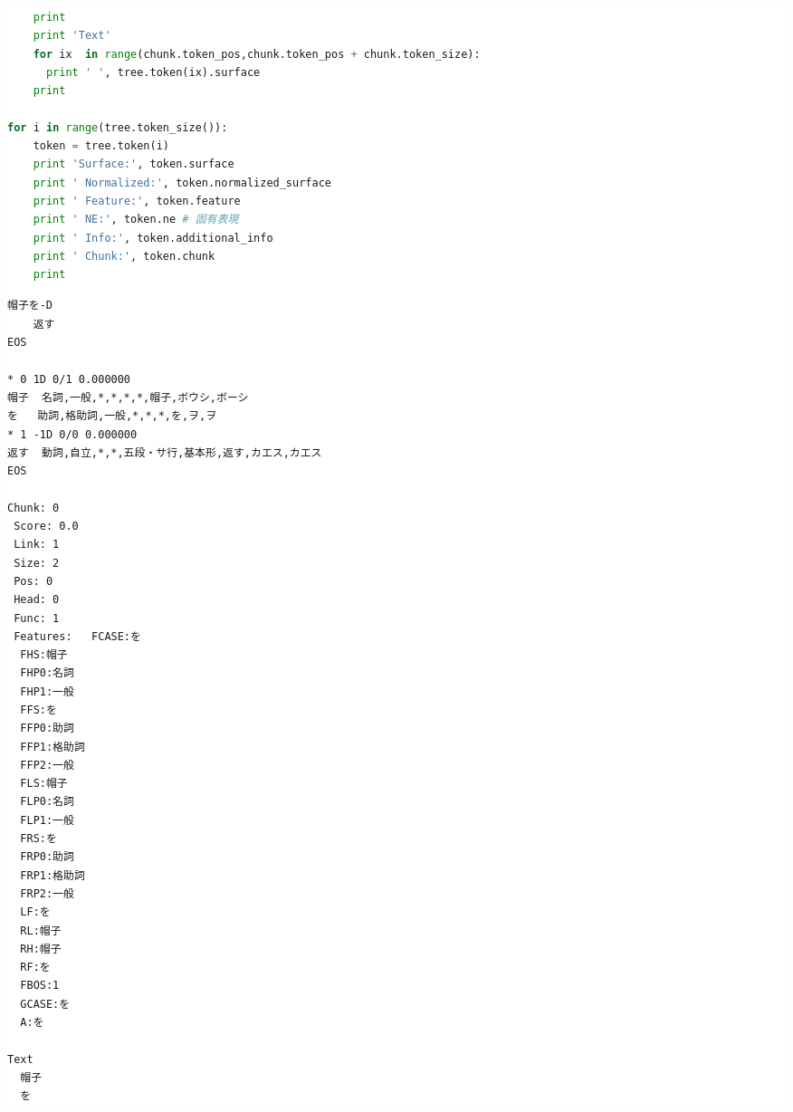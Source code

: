 ```py
    print
    print 'Text' 
    for ix  in range(chunk.token_pos,chunk.token_pos + chunk.token_size):
      print ' ', tree.token(ix).surface 
    print

for i in range(tree.token_size()):
    token = tree.token(i)
    print 'Surface:', token.surface
    print ' Normalized:', token.normalized_surface
    print ' Feature:', token.feature
    print ' NE:', token.ne # 固有表現
    print ' Info:', token.additional_info
    print ' Chunk:', token.chunk
    print

```  
  
```サンプルの出力結果
帽子を-D
    返す
EOS

* 0 1D 0/1 0.000000
帽子	名詞,一般,*,*,*,*,帽子,ボウシ,ボーシ
を	助詞,格助詞,一般,*,*,*,を,ヲ,ヲ
* 1 -1D 0/0 0.000000
返す	動詞,自立,*,*,五段・サ行,基本形,返す,カエス,カエス
EOS

Chunk: 0
 Score: 0.0
 Link: 1
 Size: 2
 Pos: 0
 Head: 0
 Func: 1
 Features:   FCASE:を
  FHS:帽子
  FHP0:名詞
  FHP1:一般
  FFS:を
  FFP0:助詞
  FFP1:格助詞
  FFP2:一般
  FLS:帽子
  FLP0:名詞
  FLP1:一般
  FRS:を
  FRP0:助詞
  FRP1:格助詞
  FRP2:一般
  LF:を
  RL:帽子
  RH:帽子
  RF:を
  FBOS:1
  GCASE:を
  A:を

Text
  帽子
  を

```